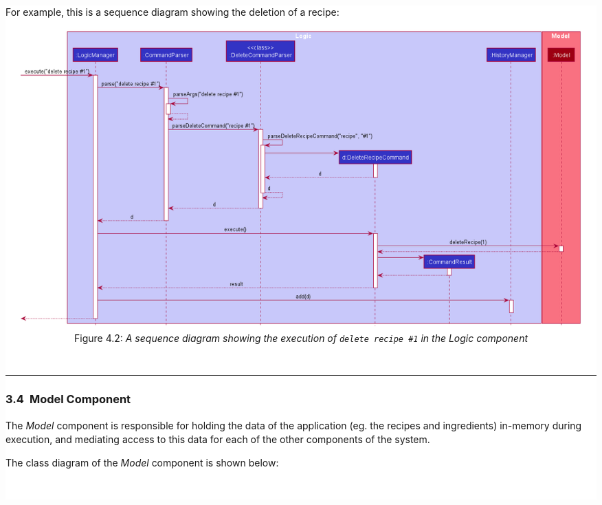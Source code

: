 For example, this is a sequence diagram showing the deletion of a recipe:
<div style="text-align: center; padding-bottom: 2em">
<img src="images/dg/DeleteSequenceDiagram.png" style="width: 95%" /> <br />
Figure 4.2: <i>A sequence diagram showing the execution of <code>delete recipe #1</code> in the Logic component</i>
</div>










-------------------
<a name="model-component"></a>
### 3.4&ensp;Model Component

The *Model* component is responsible for holding the data of the application (eg. the recipes and ingredients) in-memory during execution, and mediating access to this data for each of the other components of the system.

The class diagram of the *Model* component is shown below:

<div style="text-align: center; padding-bottom: 2em">